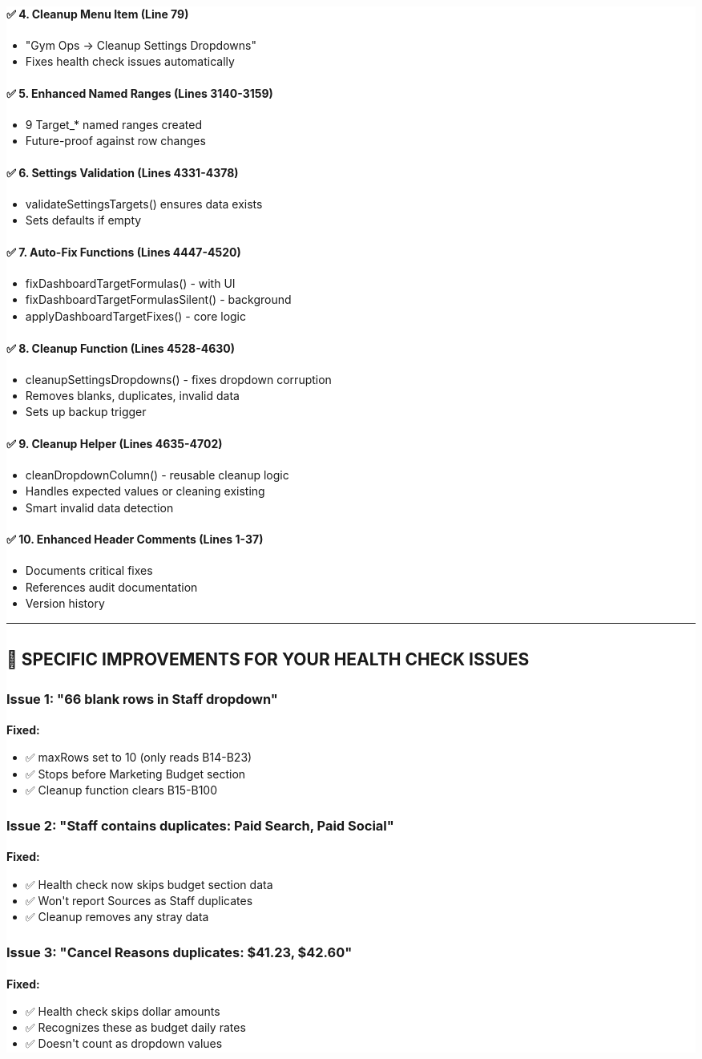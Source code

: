 #### ✅ **4. Cleanup Menu Item** (Line 79)
- "Gym Ops → Cleanup Settings Dropdowns"
- Fixes health check issues automatically

#### ✅ **5. Enhanced Named Ranges** (Lines 3140-3159)
- 9 Target_* named ranges created
- Future-proof against row changes

#### ✅ **6. Settings Validation** (Lines 4331-4378)
- validateSettingsTargets() ensures data exists
- Sets defaults if empty

#### ✅ **7. Auto-Fix Functions** (Lines 4447-4520)
- fixDashboardTargetFormulas() - with UI
- fixDashboardTargetFormulasSilent() - background
- applyDashboardTargetFixes() - core logic

#### ✅ **8. Cleanup Function** (Lines 4528-4630)
- cleanupSettingsDropdowns() - fixes dropdown corruption
- Removes blanks, duplicates, invalid data
- Sets up backup trigger

#### ✅ **9. Cleanup Helper** (Lines 4635-4702)
- cleanDropdownColumn() - reusable cleanup logic
- Handles expected values or cleaning existing
- Smart invalid data detection

#### ✅ **10. Enhanced Header Comments** (Lines 1-37)
- Documents critical fixes
- References audit documentation
- Version history

---

## 🎯 SPECIFIC IMPROVEMENTS FOR YOUR HEALTH CHECK ISSUES

### **Issue 1: "66 blank rows in Staff dropdown"**
**Fixed:**
- ✅ maxRows set to 10 (only reads B14-B23)
- ✅ Stops before Marketing Budget section
- ✅ Cleanup function clears B15-B100

### **Issue 2: "Staff contains duplicates: Paid Search, Paid Social"**
**Fixed:**
- ✅ Health check now skips budget section data
- ✅ Won't report Sources as Staff duplicates
- ✅ Cleanup removes any stray data

### **Issue 3: "Cancel Reasons duplicates: $41.23, $42.60"**
**Fixed:**
- ✅ Health check skips dollar amounts
- ✅ Recognizes these as budget daily rates
- ✅ Doesn't count as dropdown values
